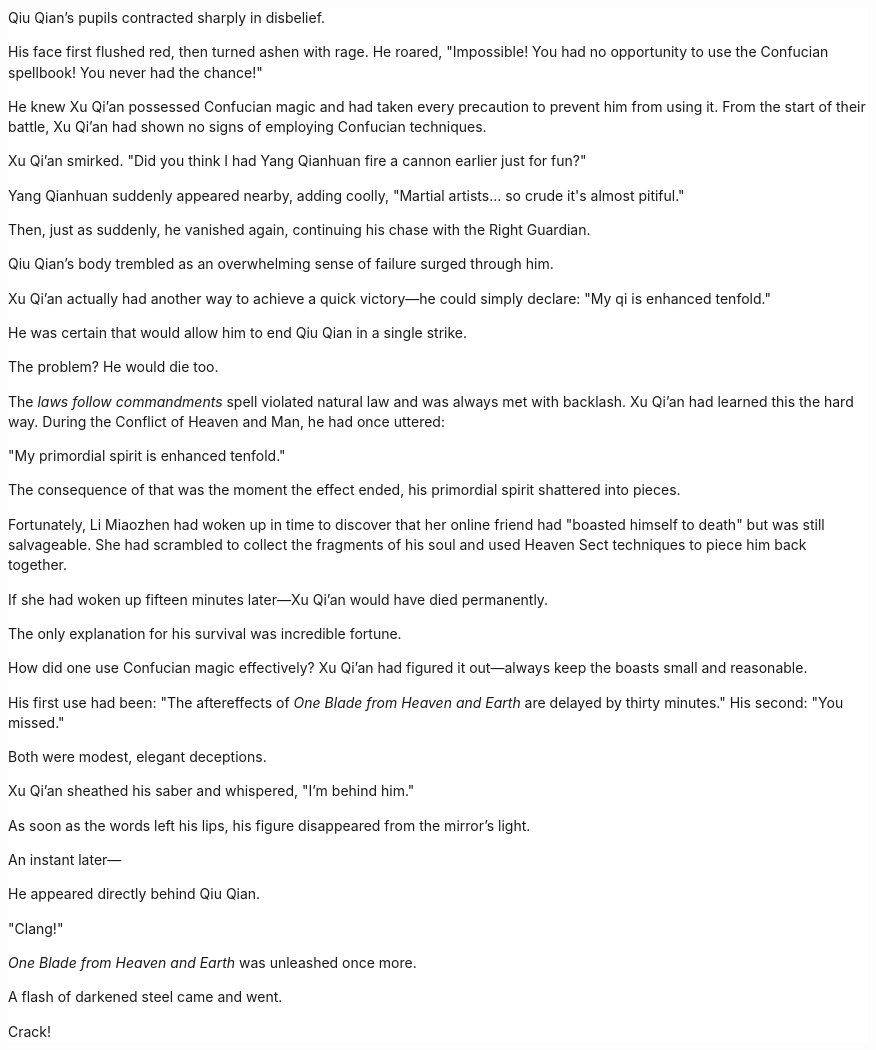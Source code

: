 Qiu Qian’s pupils contracted sharply in disbelief.

His face first flushed red, then turned ashen with rage. He roared, "Impossible! You had no opportunity to use the Confucian spellbook! You never had the chance!"

He knew Xu Qi’an possessed Confucian magic and had taken every precaution to prevent him from using it. From the start of their battle, Xu Qi’an had shown no signs of employing Confucian techniques.

Xu Qi’an smirked. "Did you think I had Yang Qianhuan fire a cannon earlier just for fun?"

Yang Qianhuan suddenly appeared nearby, adding coolly, "Martial artists… so crude it's almost pitiful."

Then, just as suddenly, he vanished again, continuing his chase with the Right Guardian.

Qiu Qian’s body trembled as an overwhelming sense of failure surged through him.

Xu Qi’an actually had another way to achieve a quick victory—he could simply declare: "My qi is enhanced tenfold."

He was certain that would allow him to end Qiu Qian in a single strike.

The problem? He would die too.

The _laws follow commandments_ spell violated natural law and was always met with backlash. Xu Qi’an had learned this the hard way. During the Conflict of Heaven and Man, he had once uttered:

"My primordial spirit is enhanced tenfold."

The consequence of that was the moment the effect ended, his primordial spirit shattered into pieces.

Fortunately, Li Miaozhen had woken up in time to discover that her online friend had "boasted himself to death" but was still salvageable. She had scrambled to collect the fragments of his soul and used Heaven Sect techniques to piece him back together.

If she had woken up fifteen minutes later—Xu Qi’an would have died permanently.

The only explanation for his survival was incredible fortune.

How did one use Confucian magic effectively? Xu Qi’an had figured it out—always keep the boasts small and reasonable.

His first use had been: "The aftereffects of _One Blade from Heaven and Earth_ are delayed by thirty minutes." His second: "You missed."

Both were modest, elegant deceptions.

Xu Qi’an sheathed his saber and whispered, "I’m behind him."

As soon as the words left his lips, his figure disappeared from the mirror’s light.

An instant later—

He appeared directly behind Qiu Qian.

"Clang!"

_One Blade from Heaven and Earth_ was unleashed once more.

A flash of darkened steel came and went.

Crack!
